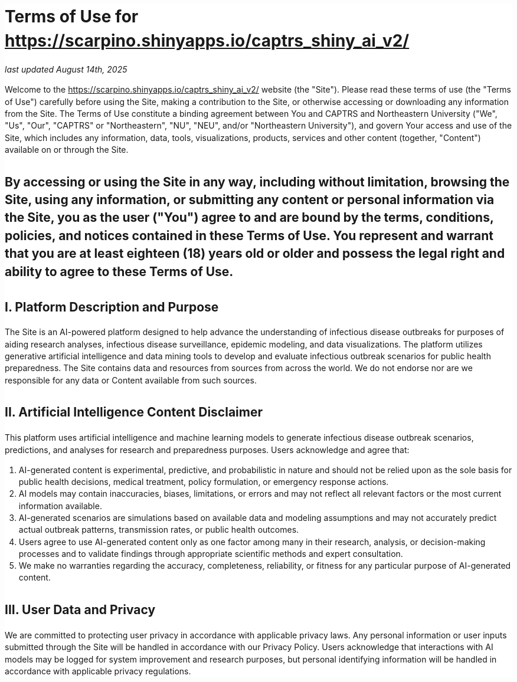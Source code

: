 # Terms of Use for  https://scarpino.shinyapps.io/captrs_shiny_ai_v2/
_last updated August 14th, 2025_

Welcome to the https://scarpino.shinyapps.io/captrs_shiny_ai_v2/ website (the "Site"). Please read these terms of use (the "Terms of Use") carefully before using the Site, making a contribution to the Site, or otherwise accessing or downloading any information from the Site. The Terms of Use constitute a binding agreement between You and CAPTRS and Northeastern University ("We", "Us", "Our", "CAPTRS" or "Northeastern", "NU", "NEU", and/or "Northeastern University"), and govern Your access and use of the Site, which includes any information, data, tools, visualizations, products, services and other content (together, "Content") available on or through the Site.

## By accessing or using the Site in any way, including without limitation, browsing the Site, using any information, or submitting any content or personal information via the Site, you as the user ("You") agree to and are bound by the terms, conditions, policies, and notices contained in these Terms of Use. You represent and warrant that you are at least eighteen (18) years old or older and possess the legal right and ability to agree to these Terms of Use.

## I. Platform Description and Purpose
The Site is an AI-powered platform designed to help advance the understanding of infectious disease outbreaks for purposes of aiding research analyses, infectious disease surveillance, epidemic modeling, and data visualizations. The platform utilizes generative artificial intelligence and data mining tools to develop and evaluate infectious outbreak scenarios for public health preparedness. The Site contains data and resources from sources from across the world. We do not endorse nor are we responsible for any data or Content available from such sources.

## II. Artificial Intelligence Content Disclaimer
This platform uses artificial intelligence and machine learning models to generate infectious disease outbreak scenarios, predictions, and analyses for research and preparedness purposes. Users acknowledge and agree that:
1. AI-generated content is experimental, predictive, and probabilistic in nature and should not be relied upon as the sole basis for public health decisions, medical treatment, policy formulation, or emergency response actions.
2. AI models may contain inaccuracies, biases, limitations, or errors and may not reflect all relevant factors or the most current information available.
3. AI-generated scenarios are simulations based on available data and modeling assumptions and may not accurately predict actual outbreak patterns, transmission rates, or public health outcomes.
4. Users agree to use AI-generated content only as one factor among many in their research, analysis, or decision-making processes and to validate findings through appropriate scientific methods and expert consultation.
5. We make no warranties regarding the accuracy, completeness, reliability, or fitness for any particular purpose of AI-generated content.

## III. User Data and Privacy
We are committed to protecting user privacy in accordance with applicable privacy laws. Any personal information or user inputs submitted through the Site will be handled in accordance with our Privacy Policy. Users acknowledge that interactions with AI models may be logged for system improvement and research purposes, but personal identifying information will be handled in accordance with applicable privacy regulations.
